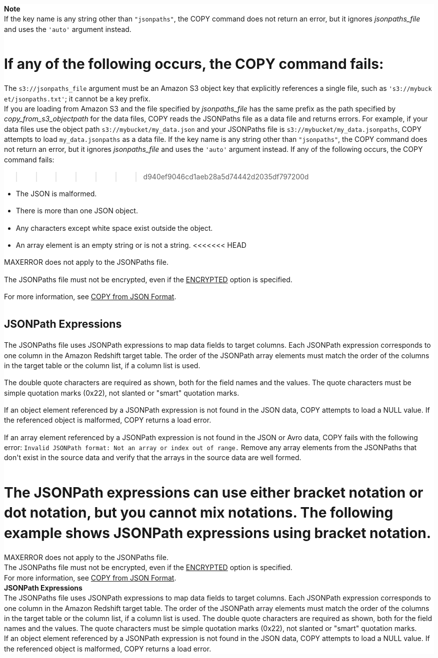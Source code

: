 **Note**  
 If the key name is any string other than `"jsonpaths"`, the COPY command does not return an error, but it ignores *jsonpaths\_file* and uses the `'auto'` argument instead\. 

If any of the following occurs, the COPY command fails:
=======
The `s3://jsonpaths_file` argument must be an Amazon S3 object key that explicitly references a single file, such as `'s3://mybucket/jsonpaths.txt'`; it cannot be a key prefix\.   
If you are loading from Amazon S3 and the file specified by *jsonpaths\_file* has the same prefix as the path specified by *copy\_from\_s3\_objectpath* for the data files, COPY reads the JSONPaths file as a data file and returns errors\. For example, if your data files use the object path `s3://mybucket/my_data.json` and your JSONPaths file is `s3://mybucket/my_data.jsonpaths`, COPY attempts to load `my_data.jsonpaths` as a data file\.
 If the key name is any string other than `"jsonpaths"`, the COPY command does not return an error, but it ignores *jsonpaths\_file* and uses the `'auto'` argument instead\. 
If any of the following occurs, the COPY command fails:  
>>>>>>> d940ef9046cd1aeb28a5d74442d2035df797200d

+ The JSON is malformed\.

+ There is more than one JSON object\.

+ Any characters except white space exist outside the object\.

+ An array element is an empty string or is not a string\.
<<<<<<< HEAD

MAXERROR does not apply to the JSONPaths file\. 

The JSONPaths file must not be encrypted, even if the [ENCRYPTED](copy-parameters-data-source-s3.md#copy-encrypted) option is specified\.

For more information, see [COPY from JSON Format](copy-usage_notes-copy-from-json.md)\. 

## JSONPath Expressions<a name="copy-json-jsonpath-expressions"></a>

The JSONPaths file uses JSONPath expressions to map data fields to target columns\. Each JSONPath expression corresponds to one column in the Amazon Redshift target table\. The order of the JSONPath array elements must match the order of the columns in the target table or the column list, if a column list is used\. 

The double quote characters are required as shown, both for the field names and the values\. The quote characters must be simple quotation marks \(0x22\), not slanted or "smart" quotation marks\.

If an object element referenced by a JSONPath expression is not found in the JSON data, COPY attempts to load a NULL value\. If the referenced object is malformed, COPY returns a load error\. 

If an array element referenced by a JSONPath expression is not found in the JSON or Avro data, COPY fails with the following error: `Invalid JSONPath format: Not an array or index out of range.` Remove any array elements from the JSONPaths that don't exist in the source data and verify that the arrays in the source data are well formed\.  

The JSONPath expressions can use either bracket notation or dot notation, but you cannot mix notations\. The following example shows JSONPath expressions using bracket notation\. 
=======
MAXERROR does not apply to the JSONPaths file\.   
The JSONPaths file must not be encrypted, even if the [ENCRYPTED](copy-parameters-data-source-s3.md#copy-encrypted) option is specified\.  
For more information, see [COPY from JSON Format](copy-usage_notes-copy-from-json.md)\.   
**JSONPath Expressions**  
The JSONPaths file uses JSONPath expressions to map data fields to target columns\. Each JSONPath expression corresponds to one column in the Amazon Redshift target table\. The order of the JSONPath array elements must match the order of the columns in the target table or the column list, if a column list is used\. 
The double quote characters are required as shown, both for the field names and the values\. The quote characters must be simple quotation marks \(0x22\), not slanted or "smart" quotation marks\.  
If an object element referenced by a JSONPath expression is not found in the JSON data, COPY attempts to load a NULL value\. If the referenced object is malformed, COPY returns a load error\.   